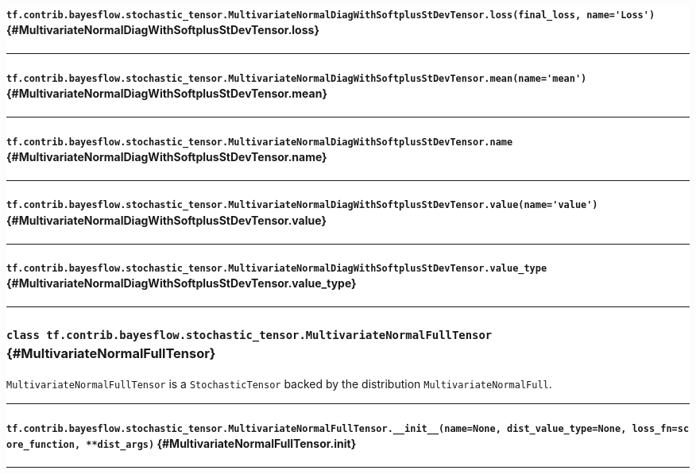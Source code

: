 #### `tf.contrib.bayesflow.stochastic_tensor.MultivariateNormalDiagWithSoftplusStDevTensor.loss(final_loss, name='Loss')` {#MultivariateNormalDiagWithSoftplusStDevTensor.loss}




- - -

#### `tf.contrib.bayesflow.stochastic_tensor.MultivariateNormalDiagWithSoftplusStDevTensor.mean(name='mean')` {#MultivariateNormalDiagWithSoftplusStDevTensor.mean}




- - -

#### `tf.contrib.bayesflow.stochastic_tensor.MultivariateNormalDiagWithSoftplusStDevTensor.name` {#MultivariateNormalDiagWithSoftplusStDevTensor.name}




- - -

#### `tf.contrib.bayesflow.stochastic_tensor.MultivariateNormalDiagWithSoftplusStDevTensor.value(name='value')` {#MultivariateNormalDiagWithSoftplusStDevTensor.value}




- - -

#### `tf.contrib.bayesflow.stochastic_tensor.MultivariateNormalDiagWithSoftplusStDevTensor.value_type` {#MultivariateNormalDiagWithSoftplusStDevTensor.value_type}





- - -

### `class tf.contrib.bayesflow.stochastic_tensor.MultivariateNormalFullTensor` {#MultivariateNormalFullTensor}

`MultivariateNormalFullTensor` is a `StochasticTensor` backed by the distribution `MultivariateNormalFull`.
- - -

#### `tf.contrib.bayesflow.stochastic_tensor.MultivariateNormalFullTensor.__init__(name=None, dist_value_type=None, loss_fn=score_function, **dist_args)` {#MultivariateNormalFullTensor.__init__}




- - -
